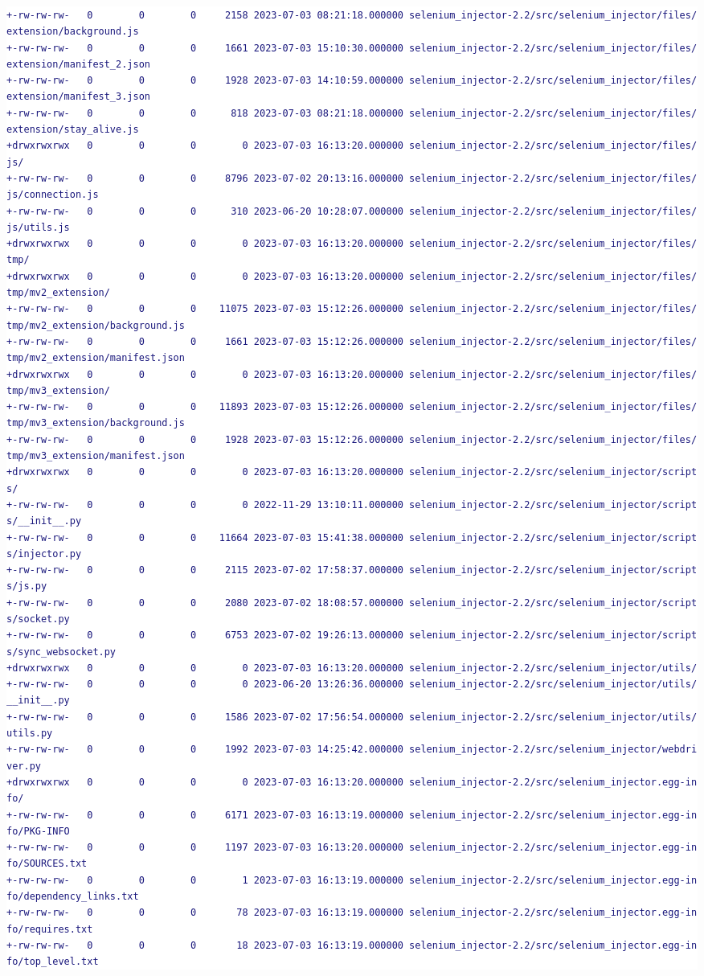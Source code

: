 ```diff
+-rw-rw-rw-   0        0        0     2158 2023-07-03 08:21:18.000000 selenium_injector-2.2/src/selenium_injector/files/extension/background.js
+-rw-rw-rw-   0        0        0     1661 2023-07-03 15:10:30.000000 selenium_injector-2.2/src/selenium_injector/files/extension/manifest_2.json
+-rw-rw-rw-   0        0        0     1928 2023-07-03 14:10:59.000000 selenium_injector-2.2/src/selenium_injector/files/extension/manifest_3.json
+-rw-rw-rw-   0        0        0      818 2023-07-03 08:21:18.000000 selenium_injector-2.2/src/selenium_injector/files/extension/stay_alive.js
+drwxrwxrwx   0        0        0        0 2023-07-03 16:13:20.000000 selenium_injector-2.2/src/selenium_injector/files/js/
+-rw-rw-rw-   0        0        0     8796 2023-07-02 20:13:16.000000 selenium_injector-2.2/src/selenium_injector/files/js/connection.js
+-rw-rw-rw-   0        0        0      310 2023-06-20 10:28:07.000000 selenium_injector-2.2/src/selenium_injector/files/js/utils.js
+drwxrwxrwx   0        0        0        0 2023-07-03 16:13:20.000000 selenium_injector-2.2/src/selenium_injector/files/tmp/
+drwxrwxrwx   0        0        0        0 2023-07-03 16:13:20.000000 selenium_injector-2.2/src/selenium_injector/files/tmp/mv2_extension/
+-rw-rw-rw-   0        0        0    11075 2023-07-03 15:12:26.000000 selenium_injector-2.2/src/selenium_injector/files/tmp/mv2_extension/background.js
+-rw-rw-rw-   0        0        0     1661 2023-07-03 15:12:26.000000 selenium_injector-2.2/src/selenium_injector/files/tmp/mv2_extension/manifest.json
+drwxrwxrwx   0        0        0        0 2023-07-03 16:13:20.000000 selenium_injector-2.2/src/selenium_injector/files/tmp/mv3_extension/
+-rw-rw-rw-   0        0        0    11893 2023-07-03 15:12:26.000000 selenium_injector-2.2/src/selenium_injector/files/tmp/mv3_extension/background.js
+-rw-rw-rw-   0        0        0     1928 2023-07-03 15:12:26.000000 selenium_injector-2.2/src/selenium_injector/files/tmp/mv3_extension/manifest.json
+drwxrwxrwx   0        0        0        0 2023-07-03 16:13:20.000000 selenium_injector-2.2/src/selenium_injector/scripts/
+-rw-rw-rw-   0        0        0        0 2022-11-29 13:10:11.000000 selenium_injector-2.2/src/selenium_injector/scripts/__init__.py
+-rw-rw-rw-   0        0        0    11664 2023-07-03 15:41:38.000000 selenium_injector-2.2/src/selenium_injector/scripts/injector.py
+-rw-rw-rw-   0        0        0     2115 2023-07-02 17:58:37.000000 selenium_injector-2.2/src/selenium_injector/scripts/js.py
+-rw-rw-rw-   0        0        0     2080 2023-07-02 18:08:57.000000 selenium_injector-2.2/src/selenium_injector/scripts/socket.py
+-rw-rw-rw-   0        0        0     6753 2023-07-02 19:26:13.000000 selenium_injector-2.2/src/selenium_injector/scripts/sync_websocket.py
+drwxrwxrwx   0        0        0        0 2023-07-03 16:13:20.000000 selenium_injector-2.2/src/selenium_injector/utils/
+-rw-rw-rw-   0        0        0        0 2023-06-20 13:26:36.000000 selenium_injector-2.2/src/selenium_injector/utils/__init__.py
+-rw-rw-rw-   0        0        0     1586 2023-07-02 17:56:54.000000 selenium_injector-2.2/src/selenium_injector/utils/utils.py
+-rw-rw-rw-   0        0        0     1992 2023-07-03 14:25:42.000000 selenium_injector-2.2/src/selenium_injector/webdriver.py
+drwxrwxrwx   0        0        0        0 2023-07-03 16:13:20.000000 selenium_injector-2.2/src/selenium_injector.egg-info/
+-rw-rw-rw-   0        0        0     6171 2023-07-03 16:13:19.000000 selenium_injector-2.2/src/selenium_injector.egg-info/PKG-INFO
+-rw-rw-rw-   0        0        0     1197 2023-07-03 16:13:20.000000 selenium_injector-2.2/src/selenium_injector.egg-info/SOURCES.txt
+-rw-rw-rw-   0        0        0        1 2023-07-03 16:13:19.000000 selenium_injector-2.2/src/selenium_injector.egg-info/dependency_links.txt
+-rw-rw-rw-   0        0        0       78 2023-07-03 16:13:19.000000 selenium_injector-2.2/src/selenium_injector.egg-info/requires.txt
+-rw-rw-rw-   0        0        0       18 2023-07-03 16:13:19.000000 selenium_injector-2.2/src/selenium_injector.egg-info/top_level.txt
```
